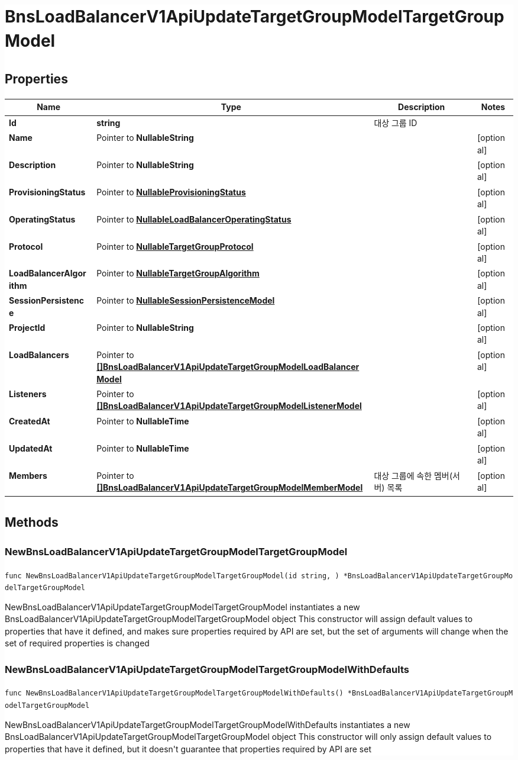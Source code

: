 # BnsLoadBalancerV1ApiUpdateTargetGroupModelTargetGroupModel

## Properties

Name | Type | Description | Notes
------------ | ------------- | ------------- | -------------
**Id** | **string** | 대상 그룹 ID | 
**Name** | Pointer to **NullableString** |  | [optional] 
**Description** | Pointer to **NullableString** |  | [optional] 
**ProvisioningStatus** | Pointer to [**NullableProvisioningStatus**](ProvisioningStatus.md) |  | [optional] 
**OperatingStatus** | Pointer to [**NullableLoadBalancerOperatingStatus**](LoadBalancerOperatingStatus.md) |  | [optional] 
**Protocol** | Pointer to [**NullableTargetGroupProtocol**](TargetGroupProtocol.md) |  | [optional] 
**LoadBalancerAlgorithm** | Pointer to [**NullableTargetGroupAlgorithm**](TargetGroupAlgorithm.md) |  | [optional] 
**SessionPersistence** | Pointer to [**NullableSessionPersistenceModel**](SessionPersistenceModel.md) |  | [optional] 
**ProjectId** | Pointer to **NullableString** |  | [optional] 
**LoadBalancers** | Pointer to [**[]BnsLoadBalancerV1ApiUpdateTargetGroupModelLoadBalancerModel**](BnsLoadBalancerV1ApiUpdateTargetGroupModelLoadBalancerModel.md) |  | [optional] 
**Listeners** | Pointer to [**[]BnsLoadBalancerV1ApiUpdateTargetGroupModelListenerModel**](BnsLoadBalancerV1ApiUpdateTargetGroupModelListenerModel.md) |  | [optional] 
**CreatedAt** | Pointer to **NullableTime** |  | [optional] 
**UpdatedAt** | Pointer to **NullableTime** |  | [optional] 
**Members** | Pointer to [**[]BnsLoadBalancerV1ApiUpdateTargetGroupModelMemberModel**](BnsLoadBalancerV1ApiUpdateTargetGroupModelMemberModel.md) | 대상 그룹에 속한 멤버(서버) 목록 | [optional] 

## Methods

### NewBnsLoadBalancerV1ApiUpdateTargetGroupModelTargetGroupModel

`func NewBnsLoadBalancerV1ApiUpdateTargetGroupModelTargetGroupModel(id string, ) *BnsLoadBalancerV1ApiUpdateTargetGroupModelTargetGroupModel`

NewBnsLoadBalancerV1ApiUpdateTargetGroupModelTargetGroupModel instantiates a new BnsLoadBalancerV1ApiUpdateTargetGroupModelTargetGroupModel object
This constructor will assign default values to properties that have it defined,
and makes sure properties required by API are set, but the set of arguments
will change when the set of required properties is changed

### NewBnsLoadBalancerV1ApiUpdateTargetGroupModelTargetGroupModelWithDefaults

`func NewBnsLoadBalancerV1ApiUpdateTargetGroupModelTargetGroupModelWithDefaults() *BnsLoadBalancerV1ApiUpdateTargetGroupModelTargetGroupModel`

NewBnsLoadBalancerV1ApiUpdateTargetGroupModelTargetGroupModelWithDefaults instantiates a new BnsLoadBalancerV1ApiUpdateTargetGroupModelTargetGroupModel object
This constructor will only assign default values to properties that have it defined,
but it doesn't guarantee that properties required by API are set
